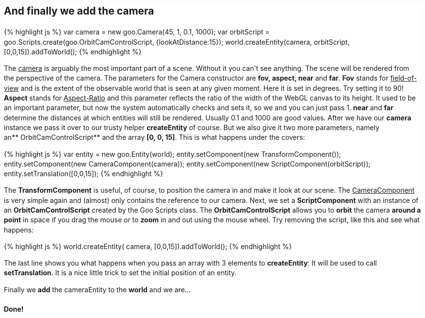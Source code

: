 <h2>And finally we add the camera</h2>

{% highlight js %}
var camera = new goo.Camera(45, 1, 0.1, 1000);
var orbitScript = goo.Scripts.create(goo.OrbitCamControlScript, {lookAtDistance:15});
world.createEntity(camera, orbitScript, [0,0,15]).addToWorld();
{% endhighlight %}

The [camera](http://code.gooengine.com/latest/docs/index.html?c=Camera) is arguably the most important part of a scene. Without it you can't see anything. The scene will be rendered from the perspective of the camera. The parameters for the Camera constructor are **fov, aspect, near** and **far**. **Fov** stands for [field-of-view](http://en.wikipedia.org/wiki/Field_of_view) and is the extent of the observable world that is seen at any given moment. Here it is set in degrees. Try setting it to 90! **Aspect** stands for [Aspect-Ratio](http://en.wikipedia.org/wiki/Aspect_ratio) and this parameter reflects the ratio of the width of the WebGL canvas to its height. It used to be an important parameter, but now the system automatically checks and sets it, so we and you can just pass 1\. **near** and **far** determine the distances at which entities will still be rendered. Usually 0.1 and 1000 are good values. After we have our **camera** instance we pass it over to our trusty helper **createEntity** of course. But we also give it two more parameters, namely an** OrbitCamControlScript** and the array **[0, 0, 15]**. This is what happens under the covers:

{% highlight js %}
var entity = new goo.Entity(world);
entity.setComponent(new TransformComponent());
entity.setComponent(new CameraComponent(camera));
entity.setComponent(new ScriptComponent(orbitScript));
entity.setTranslation([0,0,15]);
{% endhighlight %}

The **TransformComponent** is useful, of course, to position the camera in and make it look at our scene. The [CameraComponent](http://code.gooengine.com/latest/docs/index.html?c=CameraComponent) is very simple again and (almost) only contains the reference to our camera. Next, we set a **ScriptComponent** with an instance of an **OrbitCamControlScript** created by the Goo Scripts class. The **OrbitCamControlScript** allows you to **orbit** the camera **around a point** in space if you drag the mouse or to **zoom** in and out using the mouse wheel. Try removing the script, like this and see what happens:

{% highlight js %}
world.createEntity( camera, [0,0,15]).addToWorld();
{% endhighlight %}

The last line shows you what happens when you pass an array with 3 elements to **createEntity**: It will be used to call **setTranslation**. It is a nice little trick to set the initial position of an entity.

Finally we **add** the cameraEntity to the **world** and we are...

<h4>Done!</h4>